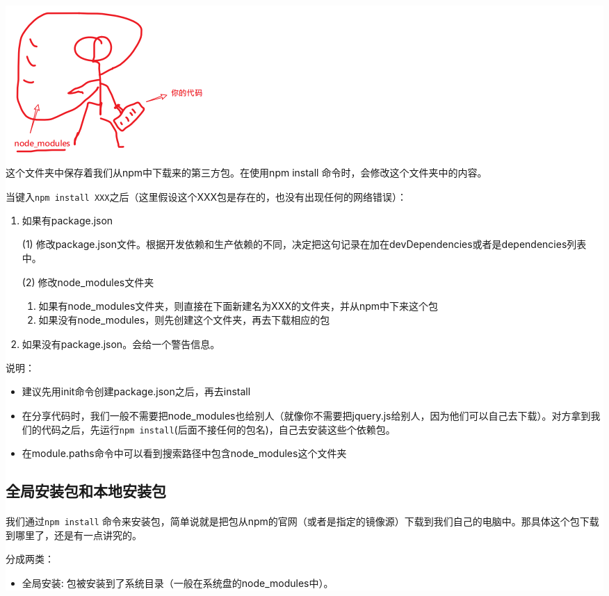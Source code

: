 <img src="asset/1575168287235.png" alt="1575168287235" style="zoom:50%;" />

这个文件夹中保存着我们从npm中下载来的第三方包。在使用npm install 命令时，会修改这个文件夹中的内容。



当键入`npm install XXX`之后（这里假设这个XXX包是存在的，也没有出现任何的网络错误）：

1. 如果有package.json

   (1) 修改package.json文件。根据开发依赖和生产依赖的不同，决定把这句记录在加在devDependencies或者是dependencies列表中。

   (2) 修改node_modules文件夹

   1. 如果有node_modules文件夹，则直接在下面新建名为XXX的文件夹，并从npm中下来这个包
   2. 如果没有node_modules，则先创建这个文件夹，再去下载相应的包

2. 如果没有package.json。会给一个警告信息。

说明：

- 建议先用init命令创建package.json之后，再去install

- 在分享代码时，我们一般不需要把node_modules也给别人（就像你不需要把jquery.js给别人，因为他们可以自己去下载）。对方拿到我们的代码之后，先运行`npm install`(后面不接任何的包名)，自己去安装这些个依赖包。
- 在module.paths命令中可以看到搜索路径中包含node_modules这个文件夹



## 全局安装包和本地安装包

我们通过`npm install` 命令来安装包，简单说就是把包从npm的官网（或者是指定的镜像源）下载到我们自己的电脑中。那具体这个包下载到哪里了，还是有一点讲究的。

分成两类：

- 全局安装: 包被安装到了系统目录（一般在系统盘的node_modules中）。
